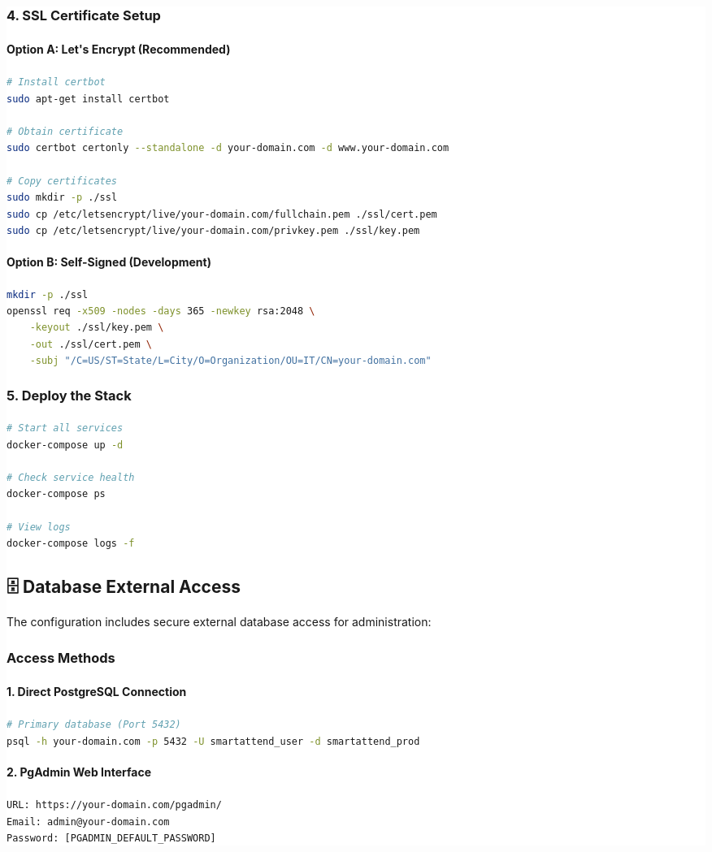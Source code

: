 ### 4. SSL Certificate Setup

#### Option A: Let's Encrypt (Recommended)
```bash
# Install certbot
sudo apt-get install certbot

# Obtain certificate
sudo certbot certonly --standalone -d your-domain.com -d www.your-domain.com

# Copy certificates
sudo mkdir -p ./ssl
sudo cp /etc/letsencrypt/live/your-domain.com/fullchain.pem ./ssl/cert.pem
sudo cp /etc/letsencrypt/live/your-domain.com/privkey.pem ./ssl/key.pem
```

#### Option B: Self-Signed (Development)
```bash
mkdir -p ./ssl
openssl req -x509 -nodes -days 365 -newkey rsa:2048 \
    -keyout ./ssl/key.pem \
    -out ./ssl/cert.pem \
    -subj "/C=US/ST=State/L=City/O=Organization/OU=IT/CN=your-domain.com"
```

### 5. Deploy the Stack
```bash
# Start all services
docker-compose up -d

# Check service health
docker-compose ps

# View logs
docker-compose logs -f
```

## 🗄 Database External Access

The configuration includes secure external database access for administration:

### Access Methods

#### 1. Direct PostgreSQL Connection
```bash
# Primary database (Port 5432)
psql -h your-domain.com -p 5432 -U smartattend_user -d smartattend_prod
```

#### 2. PgAdmin Web Interface
```
URL: https://your-domain.com/pgadmin/
Email: admin@your-domain.com
Password: [PGADMIN_DEFAULT_PASSWORD]
```
